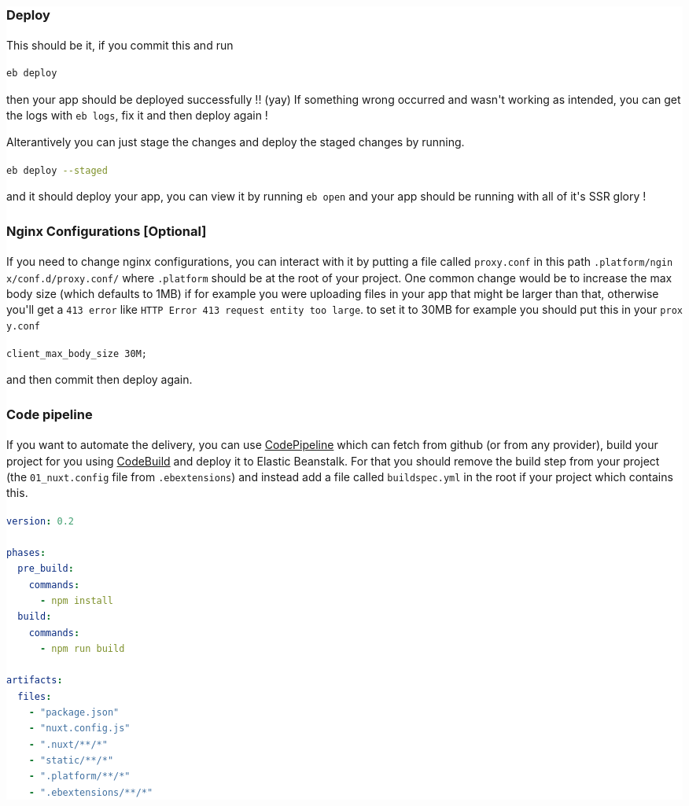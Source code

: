 ### Deploy

This should be it, if you commit this and run

```sh
eb deploy
```

then your app should be deployed successfully !! (yay)
If something wrong occurred and wasn't working as intended, you can get the logs with `eb logs`, fix it and then deploy again !

Alterantively you can just stage the changes and deploy the staged changes by running.

```sh
eb deploy --staged
```

and it should deploy your app, you can view it by running `eb open` and your app should be running with all of it's SSR glory !

### Nginx Configurations [Optional]

If you need to change nginx configurations, you can interact with it by putting a file called `proxy.conf` in this path `.platform/nginx/conf.d/proxy.conf/` where `.platform` should be at the root of your project.
One common change would be to increase the max body size (which defaults to 1MB) if for example you were uploading files in your app that might be larger than that, otherwise you'll get a `413 error` like `HTTP Error 413 request entity too large`.
to set it to 30MB for example you should put this in your `proxy.conf`

```
client_max_body_size 30M;
```

and then commit then deploy again.

### Code pipeline

If you want to automate the delivery, you can use [CodePipeline](https://aws.amazon.com/codepipeline) which can fetch from github (or from any provider), build your project for you using [CodeBuild](https://aws.amazon.com/codebuild) and deploy it to Elastic Beanstalk.
For that you should remove the build step from your project (the `01_nuxt.config` file from `.ebextensions`) and instead add a file called `buildspec.yml` in the root if your project which contains this.

```yaml
version: 0.2

phases:
  pre_build:
    commands:
      - npm install
  build:
    commands:
      - npm run build

artifacts:
  files:
    - "package.json"
    - "nuxt.config.js"
    - ".nuxt/**/*"
    - "static/**/*"
    - ".platform/**/*"
    - ".ebextensions/**/*"
```

